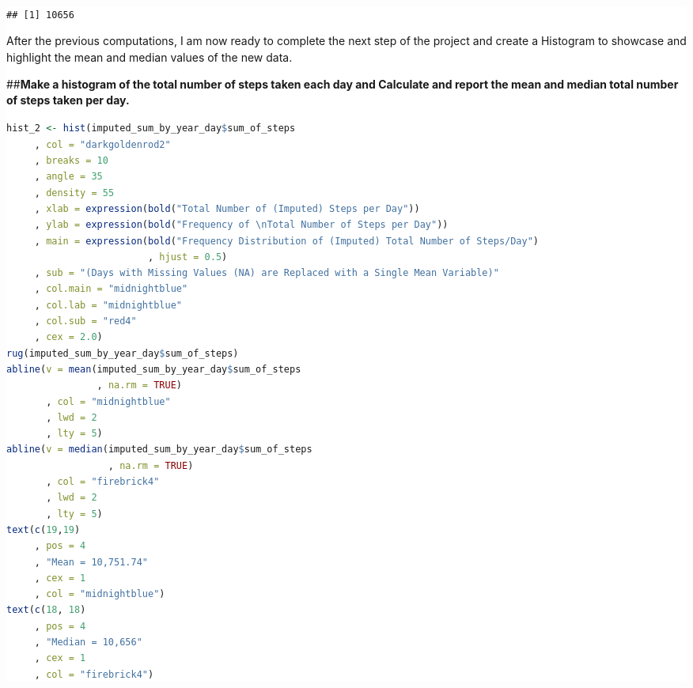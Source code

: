 ```
## [1] 10656
```

After the previous computations, I am now ready to complete the next step of the project and create a Histogram to showcase and highlight the mean and median values of the new data.

##**Make a histogram of the total number of steps taken each day and Calculate and report the mean and median total number of steps taken per day.** 

```r
hist_2 <- hist(imputed_sum_by_year_day$sum_of_steps
     , col = "darkgoldenrod2"
     , breaks = 10
     , angle = 35
     , density = 55
     , xlab = expression(bold("Total Number of (Imputed) Steps per Day"))
     , ylab = expression(bold("Frequency of \nTotal Number of Steps per Day"))
     , main = expression(bold("Frequency Distribution of (Imputed) Total Number of Steps/Day")
                         , hjust = 0.5)
     , sub = "(Days with Missing Values (NA) are Replaced with a Single Mean Variable)"
     , col.main = "midnightblue"
     , col.lab = "midnightblue"
     , col.sub = "red4"
     , cex = 2.0)
rug(imputed_sum_by_year_day$sum_of_steps)
abline(v = mean(imputed_sum_by_year_day$sum_of_steps
                , na.rm = TRUE)
       , col = "midnightblue"
       , lwd = 2
       , lty = 5)
abline(v = median(imputed_sum_by_year_day$sum_of_steps
                  , na.rm = TRUE)
       , col = "firebrick4"
       , lwd = 2
       , lty = 5)
text(c(19,19)
     , pos = 4
     , "Mean = 10,751.74"
     , cex = 1
     , col = "midnightblue")
text(c(18, 18)
     , pos = 4
     , "Median = 10,656"
     , cex = 1
     , col = "firebrick4")
```

